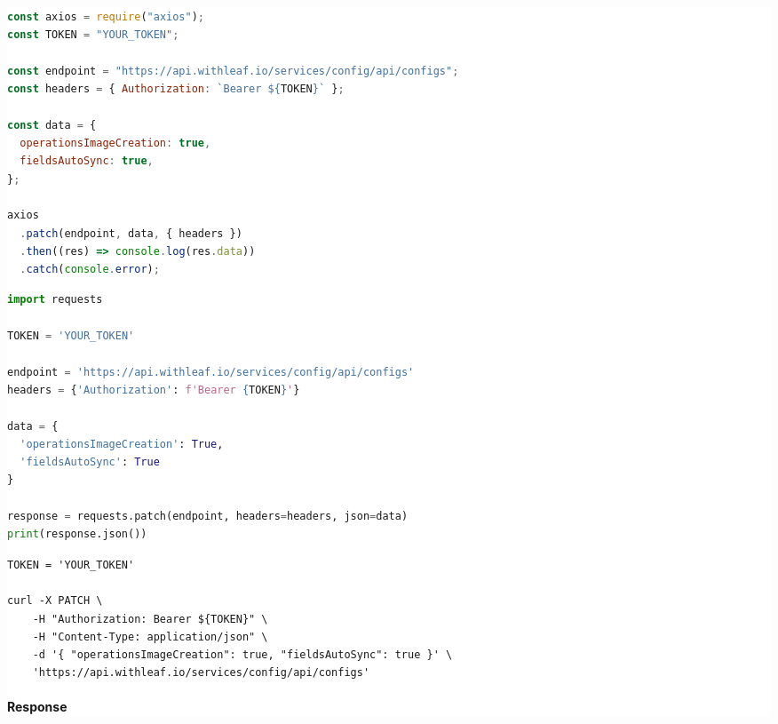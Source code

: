 ```js
const axios = require("axios");
const TOKEN = "YOUR_TOKEN";

const endpoint = "https://api.withleaf.io/services/config/api/configs";
const headers = { Authorization: `Bearer ${TOKEN}` };

const data = {
  operationsImageCreation: true,
  fieldsAutoSync: true,
};

axios
  .patch(endpoint, data, { headers })
  .then((res) => console.log(res.data))
  .catch(console.error);
```

  </TabItem>
  <TabItem value="py">

```py
import requests

TOKEN = 'YOUR_TOKEN'

endpoint = 'https://api.withleaf.io/services/config/api/configs'
headers = {'Authorization': f'Bearer {TOKEN}'}

data = {
  'operationsImageCreation': True,
  'fieldsAutoSync': True
}

response = requests.patch(endpoint, headers=headers, json=data)
print(response.json())
```

  </TabItem>
  <TabItem value="sh">

```shell
TOKEN = 'YOUR_TOKEN'

curl -X PATCH \
    -H "Authorization: Bearer ${TOKEN}" \
    -H "Content-Type: application/json" \
    -d '{ "operationsImageCreation": true, "fieldsAutoSync": true }' \
    'https://api.withleaf.io/services/config/api/configs'
```

  </TabItem>
</Tabs>

#### Response
